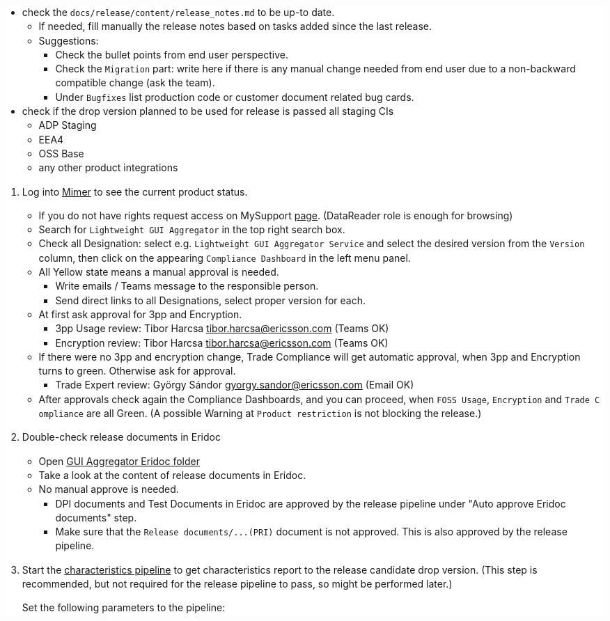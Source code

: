    - check the `docs/release/content/release_notes.md` to be up-to date.
     - If needed, fill manually the release notes based on tasks added since the last release.
     - Suggestions:
       - Check the bullet points from end user perspective.
       - Check the `Migration` part: write here if there is any manual change needed from end user due
         to a non-backward compatible change (ask the team).
       - Under `Bugfixes` list production code or customer document related bug cards.
   - check if the drop version planned to be used for release is passed all staging CIs
     - ADP Staging
     - EEA4
     - OSS Base
     - any other product integrations

1. Log into [Mimer](https://mimer.internal.ericsson.com/home) to see the current product status.

   - If you do not have rights request access on MySupport [page](https://ericsson-dwp.onbmc.com/dwp/app/#/itemprofile/26309).
     (DataReader role is enough for browsing)
   - Search for `Lightweight GUI Aggregator` in the top right search box.
   - Check all Designation: select e.g. `Lightweight GUI Aggregator Service` and select the desired
     version from the `Version` column, then click on the appearing `Compliance Dashboard` in the left
     menu panel.
   - All Yellow state means a manual approval is needed.
     - Write emails / Teams message to the responsible person.
     - Send direct links to all Designations, select proper version for each.
   - At first ask approval for 3pp and Encryption.
     - 3pp Usage review: Tibor Harcsa <tibor.harcsa@ericsson.com> (Teams OK)
     - Encryption review: Tibor Harcsa <tibor.harcsa@ericsson.com> (Teams OK)
   - If there were no 3pp and encryption change, Trade Compliance will get automatic approval,
     when 3pp and Encryption turns to green. Otherwise ask for approval.
     - Trade Expert review: György Sándor <gyorgy.sandor@ericsson.com> (Email OK)
   - After approvals check again the Compliance Dashboards, and you can proceed,
     when `FOSS Usage`, `Encryption` and `Trade Compliance` are all Green.
     (A possible Warning at `Product restriction` is not blocking the release.)

2. Double-check release documents in Eridoc

   - Open [GUI Aggregator Eridoc folder](https://eridoc.internal.ericsson.com/eridoc/?docbase=eridoca&locateId=0b004cffc6b574c5)
   - Take a look at the content of release documents in Eridoc.
   - No manual approve is needed.
     - DPI documents and Test Documents in Eridoc are approved by the release pipeline
       under "Auto approve Eridoc documents" step.
     - Make sure that the `Release documents/...(PRI)` document is not approved.
       This is also approved by the release pipeline.

3. Start the [characteristics pipeline](https://seliius27190.seli.gic.ericsson.se:8443/view/Presentation/job/adp-ui-service-athena-report/)
   to get characteristics report to the release candidate drop version.
   (This step is recommended, but not required for the release pipeline to pass,
   so might be performed later.)

   Set the following parameters to the pipeline:
